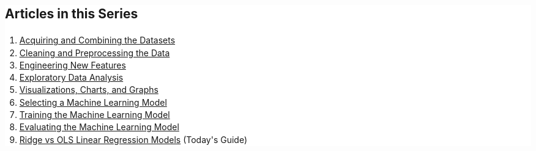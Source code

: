 ## Articles in this Series   
1. [Acquiring and Combining the Datasets](/2024-04-11-basketball-data-acquisition/)
2. [Cleaning and Preprocessing the Data](/2024-05-02-basketball-data-cleaning-preprocessing/)
3. [Engineering New Features](/2024-05-30-basketball-feature_engineering/)
4. [Exploratory Data Analysis](/2024-06-28-basketball-data-exploration/)
5. [Visualizations, Charts, and Graphs](/2024-07-29-basketball-visualizations/)
6. [Selecting a Machine Learning Model](/2024-08-12-basketball-select-ml-ols/)
7. [Training the Machine Learning Model](/2024-09-13-basketball-train-ols/) 
8. [Evaluating the Machine Learning Model](/2024-11-27-basketball-evaluate-ols-model/)
9. [Ridge vs OLS Linear Regression Models]() (Today's Guide)

<div class="email-subscription-container"></div>
<div id="sources"></div>

